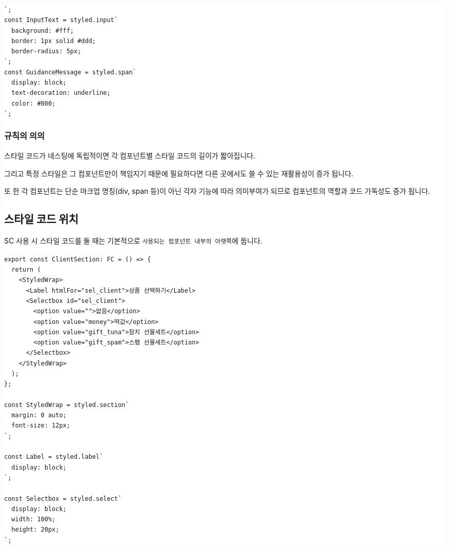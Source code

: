 ```tsx
`;
const InputText = styled.input`
  background: #fff;
  border: 1px solid #ddd;
  border-radius: 5px;
`;
const GuidanceMessage = styled.span`
  display: block;
  text-decoration: underline;
  color: #800;
`;
```

### 규칙의 의의

스타일 코드가 네스팅에 독립적이면 각 컴포넌트별 스타일 코드의 길이가 짧아집니다.

그리고 특정 스타일은 그 컴포넌트만이 책임지기 때문에 필요하다면 다른 곳에서도 쓸 수 있는 재활용성이 증가 됩니다.

또 한 각 컴포넌트는 단순 마크업 명칭(div, span 등)이 아닌 각자 기능에 따라 의미부여가 되므로 컴포넌트의 역할과 코드 가독성도 증가 됩니다.

## 스타일 코드 위치

SC 사용 시 스타일 코드를 둘 때는 기본적으로 `사용되는 컴포넌트 내부의 아랫쪽`에 둡니다.

```tsx
export const ClientSection: FC = () => {
  return (
    <StyledWrap>
      <Label htmlFor="sel_client">상품 선택하기</Label>
      <Selectbox id="sel_client">
        <option value="">없음</option>
        <option value="money">떡값</option>
        <option value="gift_tuna">참치 선물세트</option>
        <option value="gift_spam">스팸 선물세트</option>
      </Selectbox>
    </StyledWrap>
  );
};

const StyledWrap = styled.section`
  margin: 0 auto;
  font-size: 12px;
`;

const Label = styled.label`
  display: block;
`;

const Selectbox = styled.select`
  display: block;
  width: 100%;
  height: 20px;
`;
```
